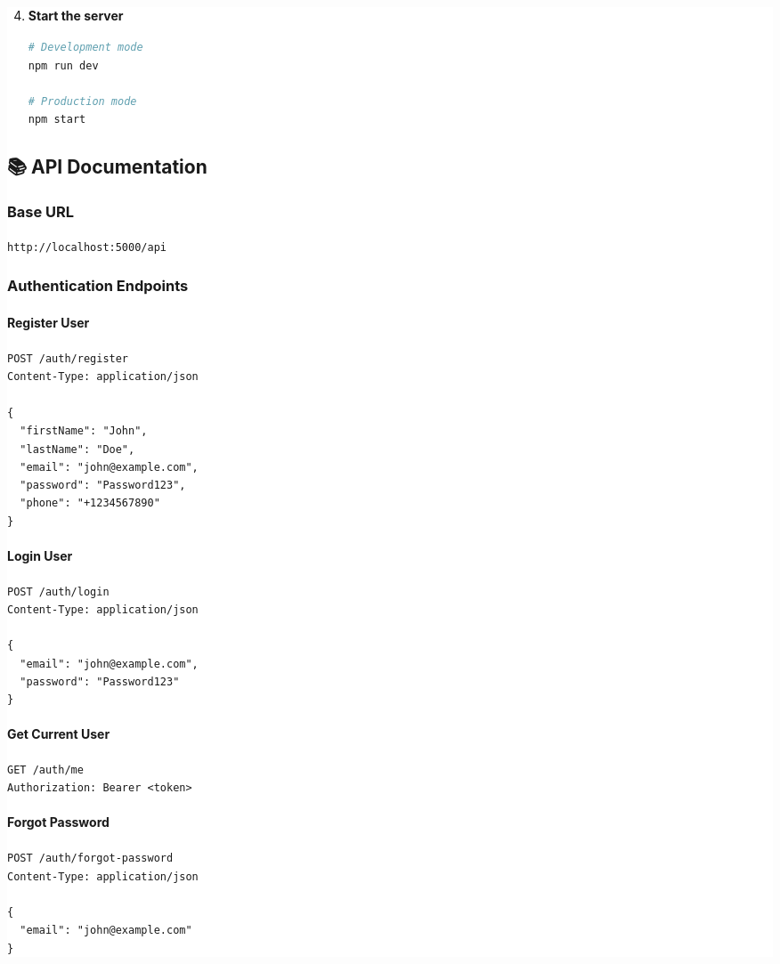 4. **Start the server**
   ```bash
   # Development mode
   npm run dev

   # Production mode
   npm start
   ```

## 📚 API Documentation

### Base URL
```
http://localhost:5000/api
```

### Authentication Endpoints

#### Register User
```http
POST /auth/register
Content-Type: application/json

{
  "firstName": "John",
  "lastName": "Doe",
  "email": "john@example.com",
  "password": "Password123",
  "phone": "+1234567890"
}
```

#### Login User
```http
POST /auth/login
Content-Type: application/json

{
  "email": "john@example.com",
  "password": "Password123"
}
```

#### Get Current User
```http
GET /auth/me
Authorization: Bearer <token>
```

#### Forgot Password
```http
POST /auth/forgot-password
Content-Type: application/json

{
  "email": "john@example.com"
}
```

